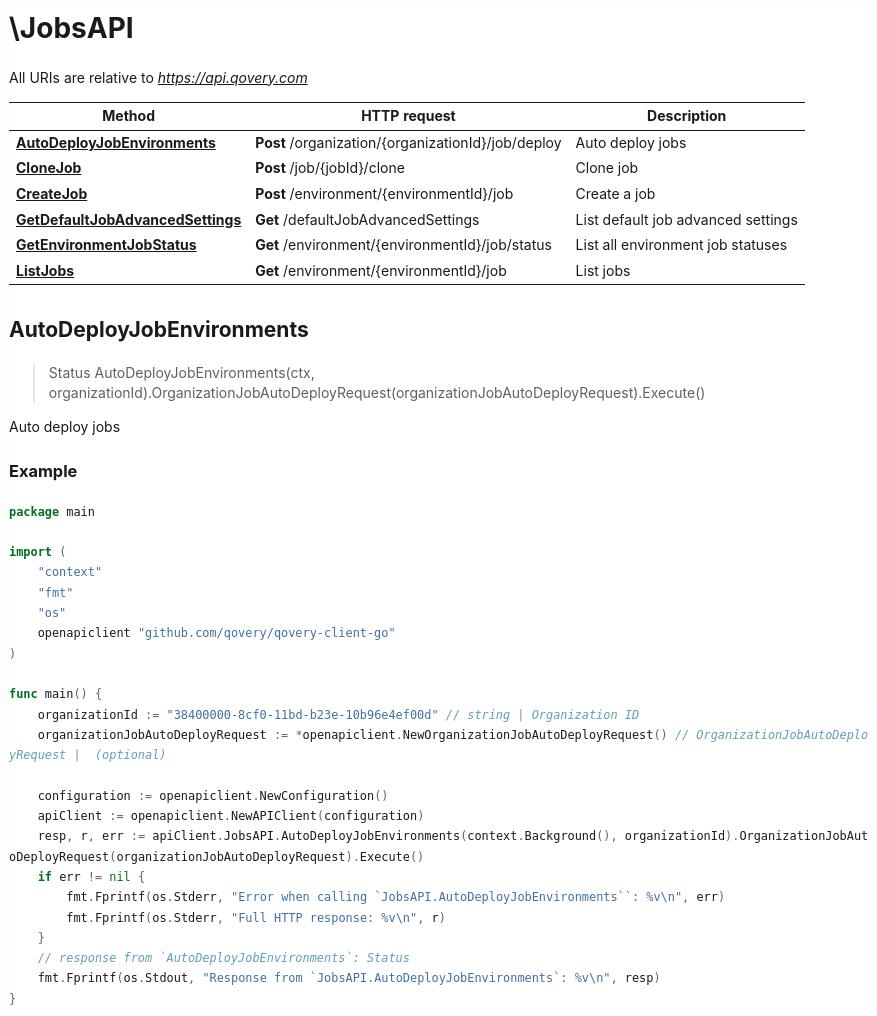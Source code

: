 # \JobsAPI

All URIs are relative to *https://api.qovery.com*

Method | HTTP request | Description
------------- | ------------- | -------------
[**AutoDeployJobEnvironments**](JobsAPI.md#AutoDeployJobEnvironments) | **Post** /organization/{organizationId}/job/deploy | Auto deploy jobs
[**CloneJob**](JobsAPI.md#CloneJob) | **Post** /job/{jobId}/clone | Clone job
[**CreateJob**](JobsAPI.md#CreateJob) | **Post** /environment/{environmentId}/job | Create a job
[**GetDefaultJobAdvancedSettings**](JobsAPI.md#GetDefaultJobAdvancedSettings) | **Get** /defaultJobAdvancedSettings | List default job advanced settings
[**GetEnvironmentJobStatus**](JobsAPI.md#GetEnvironmentJobStatus) | **Get** /environment/{environmentId}/job/status | List all environment job statuses
[**ListJobs**](JobsAPI.md#ListJobs) | **Get** /environment/{environmentId}/job | List jobs



## AutoDeployJobEnvironments

> Status AutoDeployJobEnvironments(ctx, organizationId).OrganizationJobAutoDeployRequest(organizationJobAutoDeployRequest).Execute()

Auto deploy jobs



### Example

```go
package main

import (
	"context"
	"fmt"
	"os"
	openapiclient "github.com/qovery/qovery-client-go"
)

func main() {
	organizationId := "38400000-8cf0-11bd-b23e-10b96e4ef00d" // string | Organization ID
	organizationJobAutoDeployRequest := *openapiclient.NewOrganizationJobAutoDeployRequest() // OrganizationJobAutoDeployRequest |  (optional)

	configuration := openapiclient.NewConfiguration()
	apiClient := openapiclient.NewAPIClient(configuration)
	resp, r, err := apiClient.JobsAPI.AutoDeployJobEnvironments(context.Background(), organizationId).OrganizationJobAutoDeployRequest(organizationJobAutoDeployRequest).Execute()
	if err != nil {
		fmt.Fprintf(os.Stderr, "Error when calling `JobsAPI.AutoDeployJobEnvironments``: %v\n", err)
		fmt.Fprintf(os.Stderr, "Full HTTP response: %v\n", r)
	}
	// response from `AutoDeployJobEnvironments`: Status
	fmt.Fprintf(os.Stdout, "Response from `JobsAPI.AutoDeployJobEnvironments`: %v\n", resp)
}
```
